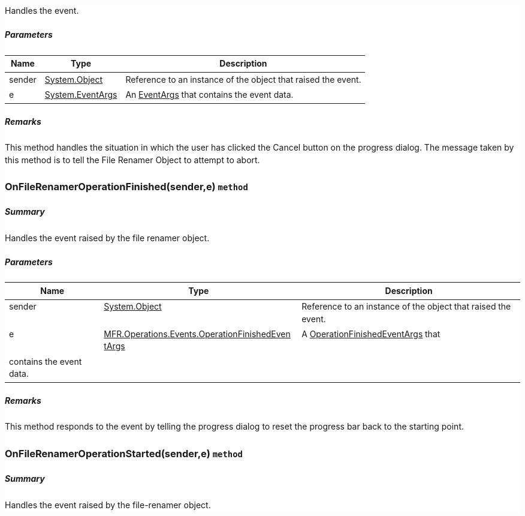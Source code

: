 Handles the [](#E-MFR-GUI-ICancellableProgressDialog-CancelRequested 'MFR.GUI.ICancellableProgressDialog.CancelRequested')
event.

##### Parameters

| Name | Type | Description |
| ---- | ---- | ----------- |
| sender | [System.Object](http://msdn.microsoft.com/query/dev14.query?appId=Dev14IDEF1&l=EN-US&k=k:System.Object 'System.Object') | Reference to an instance of the object that raised the event. |
| e | [System.EventArgs](http://msdn.microsoft.com/query/dev14.query?appId=Dev14IDEF1&l=EN-US&k=k:System.EventArgs 'System.EventArgs') | An [EventArgs](http://msdn.microsoft.com/query/dev14.query?appId=Dev14IDEF1&l=EN-US&k=k:System.EventArgs 'System.EventArgs') that contains the event data. |

##### Remarks

This method handles the situation in which the user has clicked the
Cancel button on the progress dialog. The message taken by this
method is to tell the File Renamer Object to attempt to abort.

<a name='M-MFR-Engines-FullGuiOperationEngine-OnFileRenamerOperationFinished-System-Object,MFR-Operations-Events-OperationFinishedEventArgs-'></a>
### OnFileRenamerOperationFinished(sender,e) `method`

##### Summary

Handles the
[](#E-MFR-IFileRenamer-OperationFinished 'MFR.IFileRenamer.OperationFinished')
event raised
by the file renamer object.

##### Parameters

| Name | Type | Description |
| ---- | ---- | ----------- |
| sender | [System.Object](http://msdn.microsoft.com/query/dev14.query?appId=Dev14IDEF1&l=EN-US&k=k:System.Object 'System.Object') | Reference to an instance of the object that raised the event. |
| e | [MFR.Operations.Events.OperationFinishedEventArgs](#T-MFR-Operations-Events-OperationFinishedEventArgs 'MFR.Operations.Events.OperationFinishedEventArgs') | A [OperationFinishedEventArgs](#T-MFR-Operations-Events-OperationFinishedEventArgs 'MFR.Operations.Events.OperationFinishedEventArgs') that
contains the event data. |

##### Remarks

This method responds to the event by telling the progress dialog to
reset the progress bar back to the starting point.

<a name='M-MFR-Engines-FullGuiOperationEngine-OnFileRenamerOperationStarted-System-Object,MFR-Operations-Events-OperationStartedEventArgs-'></a>
### OnFileRenamerOperationStarted(sender,e) `method`

##### Summary

Handles the
[](#E-MFR-IFileRenamer-OperationStarted 'MFR.IFileRenamer.OperationStarted')
event raised by
the file-renamer object.

